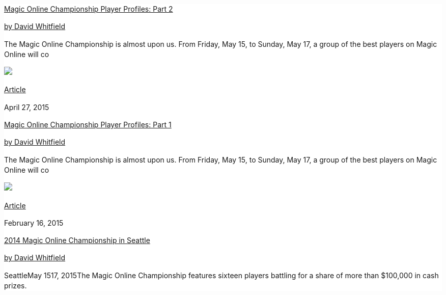 [Magic Online Championship Player Profiles: Part 2](/en/MTGO/articles/archive/magic-online/magic-online-championship-player-profiles-part-2-2015-05-04)



[by David Whitfield](/en/MTGO/articles/archive/magic-online/magic-online-championship-player-profiles-part-2-2015-05-04)

The Magic Online Championship is almost upon us. From Friday, May 15, to Sunday, May 17, a group of the best players on Magic Online will co 






[![](https://web.archive.org/web/20150504152813im_/http://magic.wizards.com/sites/mtg/files/images/hero/EN_MTGO_PlayerProfile1_icon.jpg)](#)




[Article](/en/MTGO/articles/archive/magic-online/magic-online-championship-player-profiles-part-1-2015-04-27)

April 27, 2015



[Magic Online Championship Player Profiles: Part 1](/en/MTGO/articles/archive/magic-online/magic-online-championship-player-profiles-part-1-2015-04-27)



[by David Whitfield](/en/MTGO/articles/archive/magic-online/magic-online-championship-player-profiles-part-1-2015-04-27)

The Magic Online Championship is almost upon us. From Friday, May 15, to Sunday, May 17, a group of the best players on Magic Online will co 






[![](https://web.archive.org/web/20150220114943im_/http://magic.wizards.com/sites/mtg/files/images/hero/EN_MOCSChampionshipSEA_icon.jpg)](#)




[Article](/en/MTGO/articles/archive/magic-online/magic-online-championship-2014-seattle-2015-02-16)

February 16, 2015



[2014 Magic Online Championship in Seattle](/en/MTGO/articles/archive/magic-online/magic-online-championship-2014-seattle-2015-02-16)



[by David Whitfield](/en/MTGO/articles/archive/magic-online/magic-online-championship-2014-seattle-2015-02-16)

SeattleMay 1517, 2015The Magic Online Championship features sixteen players battling for a share of more than $100,000 in cash prizes. 


